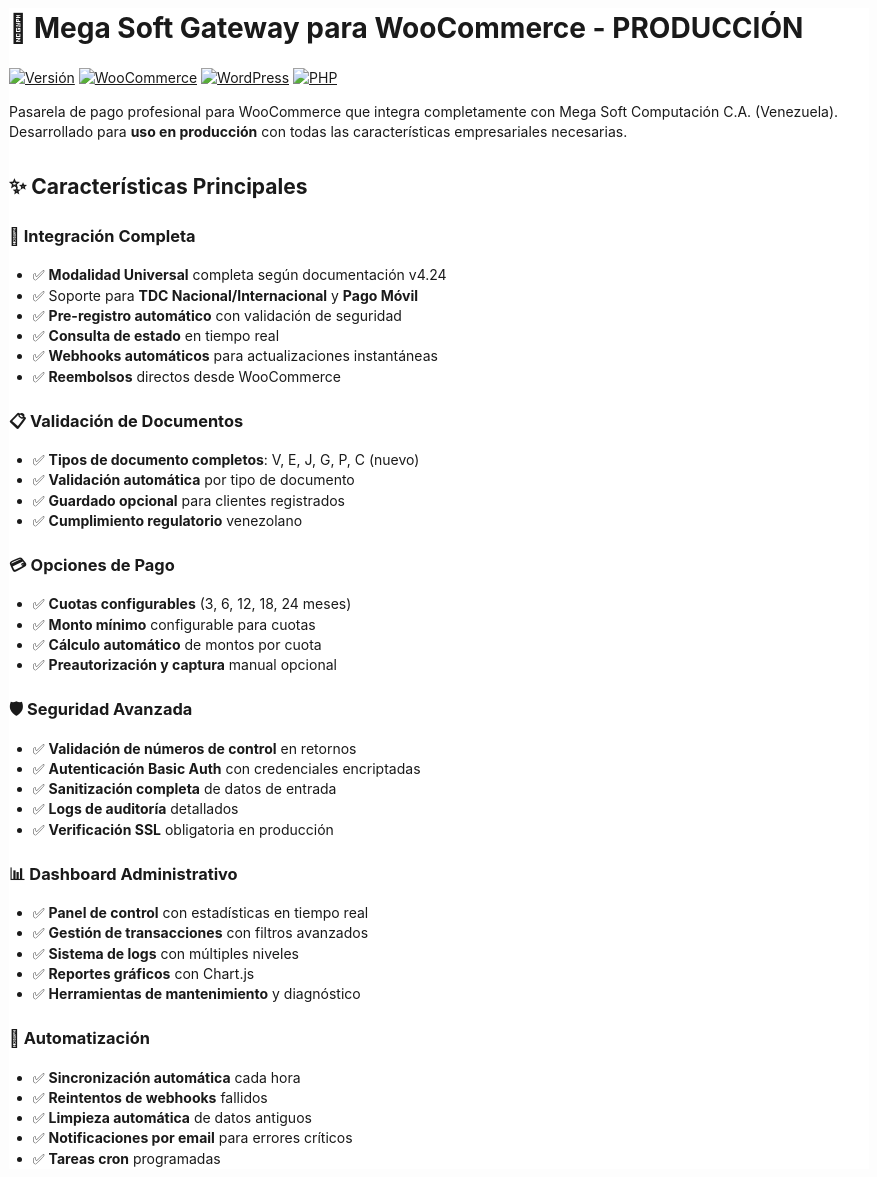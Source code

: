 # 🚀 Mega Soft Gateway para WooCommerce - PRODUCCIÓN

[![Versión](https://img.shields.io/badge/version-3.0.0-blue.svg)](https://github.com/)
[![WooCommerce](https://img.shields.io/badge/WooCommerce-6.0%2B-purple.svg)](https://woocommerce.com/)
[![WordPress](https://img.shields.io/badge/WordPress-5.8%2B-blue.svg)](https://wordpress.org/)
[![PHP](https://img.shields.io/badge/PHP-7.4%2B-777BB4.svg)](https://php.net/)

Pasarela de pago profesional para WooCommerce que integra completamente con Mega Soft Computación C.A. (Venezuela). Desarrollado para **uso en producción** con todas las características empresariales necesarias.

## ✨ Características Principales

### 🔄 **Integración Completa**
- ✅ **Modalidad Universal** completa según documentación v4.24
- ✅ Soporte para **TDC Nacional/Internacional** y **Pago Móvil**
- ✅ **Pre-registro automático** con validación de seguridad
- ✅ **Consulta de estado** en tiempo real
- ✅ **Webhooks automáticos** para actualizaciones instantáneas
- ✅ **Reembolsos** directos desde WooCommerce

### 📋 **Validación de Documentos**
- ✅ **Tipos de documento completos**: V, E, J, G, P, C (nuevo)
- ✅ **Validación automática** por tipo de documento
- ✅ **Guardado opcional** para clientes registrados
- ✅ **Cumplimiento regulatorio** venezolano

### 💳 **Opciones de Pago**
- ✅ **Cuotas configurables** (3, 6, 12, 18, 24 meses)
- ✅ **Monto mínimo** configurable para cuotas
- ✅ **Cálculo automático** de montos por cuota
- ✅ **Preautorización y captura** manual opcional

### 🛡️ **Seguridad Avanzada**
- ✅ **Validación de números de control** en retornos
- ✅ **Autenticación Basic Auth** con credenciales encriptadas
- ✅ **Sanitización completa** de datos de entrada
- ✅ **Logs de auditoría** detallados
- ✅ **Verificación SSL** obligatoria en producción

### 📊 **Dashboard Administrativo**
- ✅ **Panel de control** con estadísticas en tiempo real
- ✅ **Gestión de transacciones** con filtros avanzados
- ✅ **Sistema de logs** con múltiples niveles
- ✅ **Reportes gráficos** con Chart.js
- ✅ **Herramientas de mantenimiento** y diagnóstico

### 🔄 **Automatización**
- ✅ **Sincronización automática** cada hora
- ✅ **Reintentos de webhooks** fallidos
- ✅ **Limpieza automática** de datos antiguos
- ✅ **Notificaciones por email** para errores críticos
- ✅ **Tareas cron** programadas
